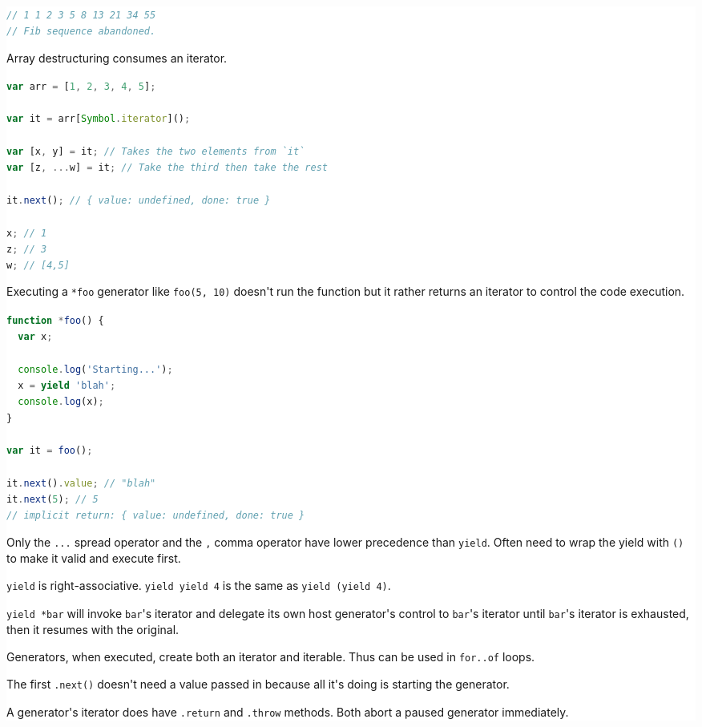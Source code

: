 ```javascript
// 1 1 2 3 5 8 13 21 34 55
// Fib sequence abandoned.
```

Array destructuring consumes an iterator.

```javascript
var arr = [1, 2, 3, 4, 5];

var it = arr[Symbol.iterator]();

var [x, y] = it; // Takes the two elements from `it`
var [z, ...w] = it; // Take the third then take the rest

it.next(); // { value: undefined, done: true }

x; // 1
z; // 3
w; // [4,5]
```

Executing a `*foo` generator like `foo(5, 10)` doesn't run the function but it rather returns an iterator to control the code execution.

```javascript
function *foo() {
  var x;

  console.log('Starting...');
  x = yield 'blah';
  console.log(x);
}

var it = foo();

it.next().value; // "blah"
it.next(5); // 5
// implicit return: { value: undefined, done: true }
```

Only the `...` spread operator and the `,` comma operator have lower precedence than `yield`. Often need to wrap the yield with `()` to make it valid and execute first.

`yield` is right-associative. `yield yield 4` is the same as `yield (yield 4)`.

`yield *bar` will invoke `bar`'s iterator and delegate its own host generator's control to `bar`'s iterator until `bar`'s iterator is exhausted, then it resumes with the original.

Generators, when executed, create both an iterator and iterable. Thus can be used in `for..of` loops.

The first `.next()` doesn't need a value passed in because all it's doing is starting the generator.

A generator's iterator does have `.return` and `.throw` methods. Both abort a paused generator immediately.


  [Symbol.toStringTag]: 'madeUpObj'